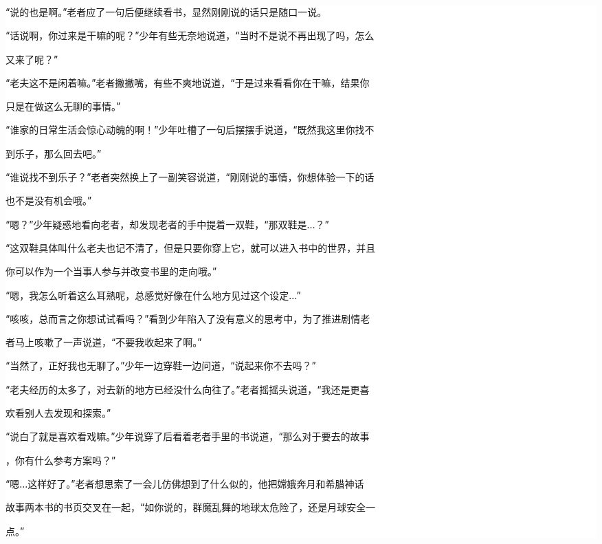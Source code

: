 

“说的也是啊。”老者应了一句后便继续看书，显然刚刚说的话只是随口一说。



“话说啊，你过来是干嘛的呢？”少年有些无奈地说道，“当时不是说不再出现了吗，怎么

又来了呢？”



“老夫这不是闲着嘛。”老者撇撇嘴，有些不爽地说道，“于是过来看看你在干嘛，结果你

只是在做这么无聊的事情。”



“谁家的日常生活会惊心动魄的啊！”少年吐槽了一句后摆摆手说道，“既然我这里你找不

到乐子，那么回去吧。”



“谁说找不到乐子？”老者突然换上了一副笑容说道，“刚刚说的事情，你想体验一下的话

也不是没有机会哦。”



“嗯？”少年疑惑地看向老者，却发现老者的手中提着一双鞋，“那双鞋是...？”



“这双鞋具体叫什么老夫也记不清了，但是只要你穿上它，就可以进入书中的世界，并且

你可以作为一个当事人参与并改变书里的走向哦。”



“嗯，我怎么听着这么耳熟呢，总感觉好像在什么地方见过这个设定...”



“咳咳，总而言之你想试试看吗？”看到少年陷入了没有意义的思考中，为了推进剧情老

者马上咳嗽了一声说道，“不要我收起来了啊。”



“当然了，正好我也无聊了。”少年一边穿鞋一边问道，“说起来你不去吗？”



“老夫经历的太多了，对去新的地方已经没什么向往了。”老者摇摇头说道，“我还是更喜

欢看别人去发现和探索。”



“说白了就是喜欢看戏嘛。”少年说穿了后看着老者手里的书说道，“那么对于要去的故事

，你有什么参考方案吗？”



“嗯...这样好了。”老者想思索了一会儿仿佛想到了什么似的，他把嫦娥奔月和希腊神话

故事两本书的书页交叉在一起，“如你说的，群魔乱舞的地球太危险了，还是月球安全一

点。”


